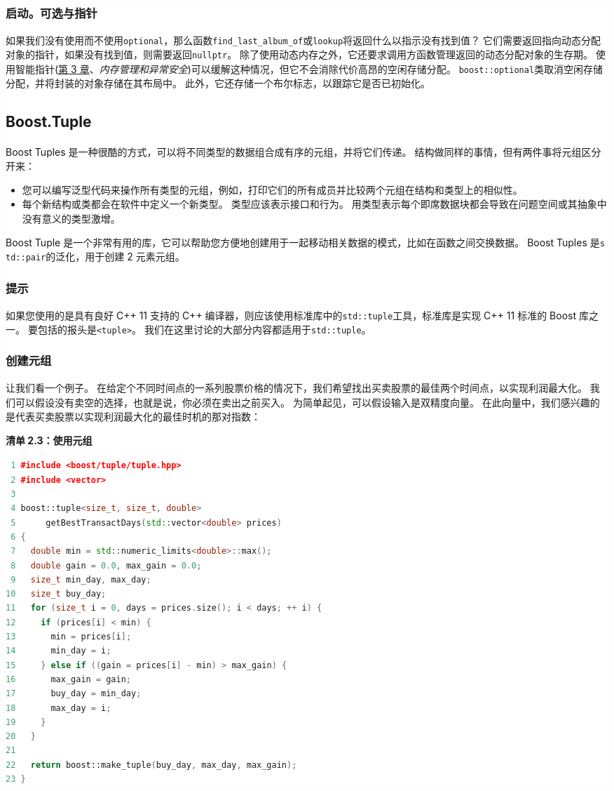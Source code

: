### 启动。可选与指针

如果我们没有使用而不使用`optional`，那么函数`find_last_album_of`或`lookup`将返回什么以指示没有找到值？ 它们需要返回指向动态分配对象的指针，如果没有找到值，则需要返回`nullptr`。 除了使用动态内存之外，它还要求调用方函数管理返回的动态分配对象的生存期。 使用智能指针([第 3 章](03.html "Chapter 3. Memory Management and Exception Safety")、*内存管理和异常安全*)可以缓解这种情况，但它不会消除代价高昂的空闲存储分配。 `boost::optional`类取消空闲存储分配，并将封装的对象存储在其布局中。 此外，它还存储一个布尔标志，以跟踪它是否已初始化。

## Boost.Tuple

Boost Tuples 是一种很酷的方式，可以将不同类型的数据组合成有序的元组，并将它们传递。 结构做同样的事情，但有两件事将元组区分开来：

*   您可以编写泛型代码来操作所有类型的元组，例如，打印它们的所有成员并比较两个元组在结构和类型上的相似性。
*   每个新结构或类都会在软件中定义一个新类型。 类型应该表示接口和行为。 用类型表示每个即席数据块都会导致在问题空间或其抽象中没有意义的类型激增。

Boost Tuple 是一个非常有用的库，它可以帮助您方便地创建用于一起移动相关数据的模式，比如在函数之间交换数据。 Boost Tuples 是`std::pair`的泛化，用于创建 2 元素元组。

### 提示

如果您使用的是具有良好 C++ 11 支持的 C++ 编译器，则应该使用标准库中的`std::tuple`工具，标准库是实现 C++ 11 标准的 Boost 库之一。 要包括的报头是`<tuple>`。 我们在这里讨论的大部分内容都适用于`std::tuple`。

### 创建元组

让我们看一个例子。 在给定个不同时间点的一系列股票价格的情况下，我们希望找出买卖股票的最佳两个时间点，以实现利润最大化。 我们可以假设没有卖空的选择，也就是说，你必须在卖出之前买入。 为简单起见，可以假设输入是双精度向量。 在此向量中，我们感兴趣的是代表买卖股票以实现利润最大化的最佳时机的那对指数：

**清单 2.3：使用元组**

```cpp
 1 #include <boost/tuple/tuple.hpp>
 2 #include <vector>
 3
 4 boost::tuple<size_t, size_t, double>
 5      getBestTransactDays(std::vector<double> prices)
 6 {
 7   double min = std::numeric_limits<double>::max();
 8   double gain = 0.0, max_gain = 0.0;
 9   size_t min_day, max_day;
10   size_t buy_day;
11   for (size_t i = 0, days = prices.size(); i < days; ++ i) {
12     if (prices[i] < min) {
13       min = prices[i];
14       min_day = i;
15     } else if ((gain = prices[i] - min) > max_gain) {
16       max_gain = gain;
17       buy_day = min_day;
18       max_day = i;
19     }
20   }
21
22   return boost::make_tuple(buy_day, max_day, max_gain);
23 }
```
